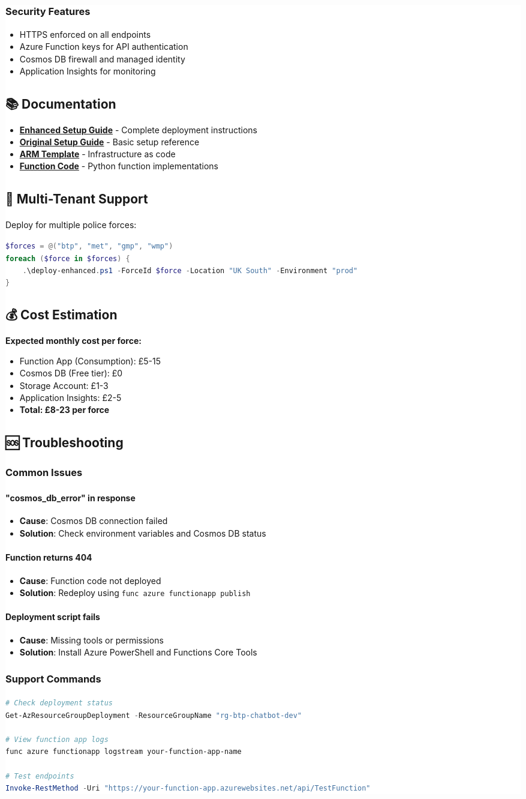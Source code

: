 ### Security Features
- HTTPS enforced on all endpoints
- Azure Function keys for API authentication
- Cosmos DB firewall and managed identity
- Application Insights for monitoring

## 📚 Documentation

- **[Enhanced Setup Guide](SETUP_GUIDE_ENHANCED.md)** - Complete deployment instructions
- **[Original Setup Guide](SETUP_GUIDE.md)** - Basic setup reference
- **[ARM Template](azuredeploy.json)** - Infrastructure as code
- **[Function Code](function-code/)** - Python function implementations

## 🔄 Multi-Tenant Support

Deploy for multiple police forces:
```powershell
$forces = @("btp", "met", "gmp", "wmp")
foreach ($force in $forces) {
    .\deploy-enhanced.ps1 -ForceId $force -Location "UK South" -Environment "prod"
}
```

## 💰 Cost Estimation

**Expected monthly cost per force:**
- Function App (Consumption): £5-15
- Cosmos DB (Free tier): £0
- Storage Account: £1-3
- Application Insights: £2-5
- **Total: £8-23 per force**

## 🆘 Troubleshooting

### Common Issues

#### "cosmos_db_error" in response
- **Cause**: Cosmos DB connection failed
- **Solution**: Check environment variables and Cosmos DB status

#### Function returns 404
- **Cause**: Function code not deployed
- **Solution**: Redeploy using `func azure functionapp publish`

#### Deployment script fails
- **Cause**: Missing tools or permissions
- **Solution**: Install Azure PowerShell and Functions Core Tools

### Support Commands
```powershell
# Check deployment status
Get-AzResourceGroupDeployment -ResourceGroupName "rg-btp-chatbot-dev"

# View function app logs
func azure functionapp logstream your-function-app-name

# Test endpoints
Invoke-RestMethod -Uri "https://your-function-app.azurewebsites.net/api/TestFunction"
```
